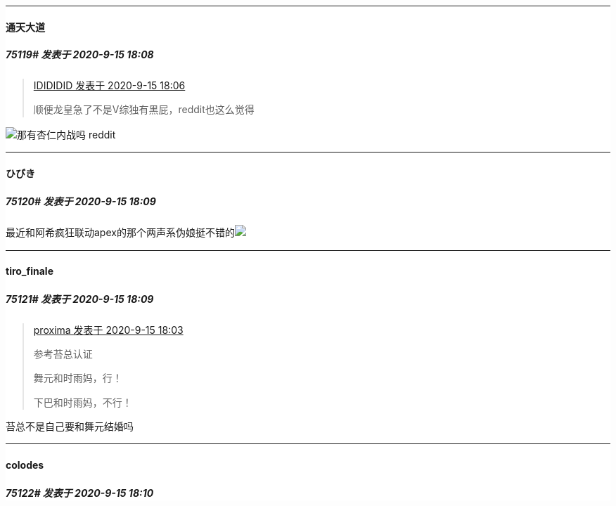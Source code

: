 -----

####  通天大道  
##### 75119#       发表于 2020-9-15 18:08



<blockquote><a href="httphttps://bbs.saraba1st.com/2b/forum.php?mod=redirect&amp;goto=findpost&amp;pid=48744987&amp;ptid=1941579" target="_blank">IDIDIDID 发表于 2020-9-15 18:06</a>

顺便龙皇急了不是V综独有黑屁，reddit也这么觉得</blockquote>
<img src="https://static.saraba1st.com/image/smiley/face2017/089.png" referrerpolicy="no-referrer">那有杏仁内战吗 reddit







-----

####  ひびき  
##### 75120#       发表于 2020-9-15 18:09




最近和阿希疯狂联动apex的那个两声系伪娘挺不错的<img src="https://static.saraba1st.com/image/smiley/face2017/065.png" referrerpolicy="no-referrer">







-----

####  tiro_finale  
##### 75121#       发表于 2020-9-15 18:09



<blockquote><a href="httphttps://bbs.saraba1st.com/2b/forum.php?mod=redirect&amp;goto=findpost&amp;pid=48744960&amp;ptid=1941579" target="_blank">proxima 发表于 2020-9-15 18:03</a>

参考苔总认证

舞元和时雨妈，行！

下巴和时雨妈，不行！</blockquote>
苔总不是自己要和舞元结婚吗







-----

####  colodes  
##### 75122#       发表于 2020-9-15 18:10


